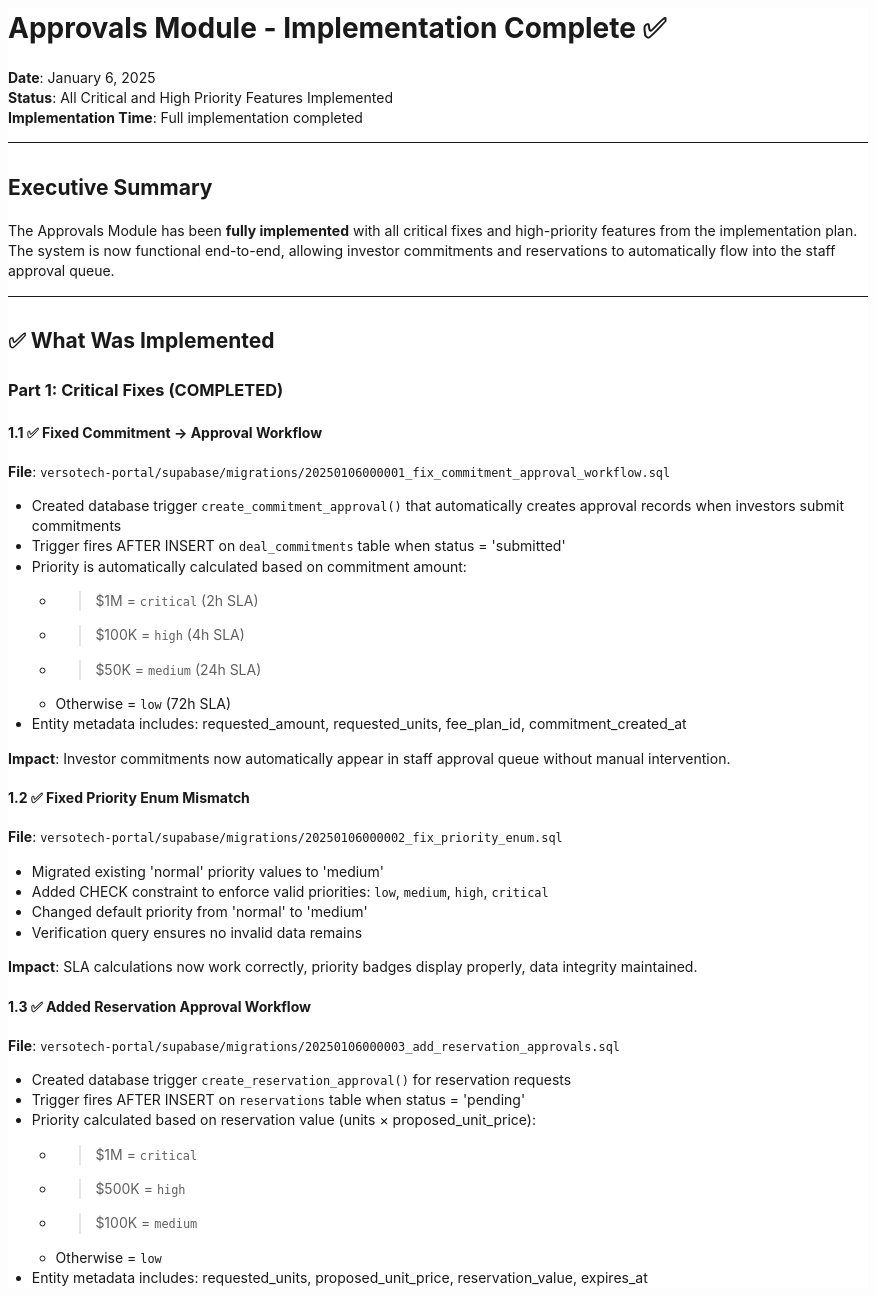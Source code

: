 # Approvals Module - Implementation Complete ✅

**Date**: January 6, 2025  
**Status**: All Critical and High Priority Features Implemented  
**Implementation Time**: Full implementation completed

---

## Executive Summary

The Approvals Module has been **fully implemented** with all critical fixes and high-priority features from the implementation plan. The system is now functional end-to-end, allowing investor commitments and reservations to automatically flow into the staff approval queue.

---

## ✅ What Was Implemented

### Part 1: Critical Fixes (COMPLETED)

#### 1.1 ✅ Fixed Commitment → Approval Workflow
**File**: `versotech-portal/supabase/migrations/20250106000001_fix_commitment_approval_workflow.sql`

- Created database trigger `create_commitment_approval()` that automatically creates approval records when investors submit commitments
- Trigger fires AFTER INSERT on `deal_commitments` table when status = 'submitted'
- Priority is automatically calculated based on commitment amount:
  - >$1M = `critical` (2h SLA)
  - >$100K = `high` (4h SLA)
  - >$50K = `medium` (24h SLA)
  - Otherwise = `low` (72h SLA)
- Entity metadata includes: requested_amount, requested_units, fee_plan_id, commitment_created_at

**Impact**: Investor commitments now automatically appear in staff approval queue without manual intervention.

#### 1.2 ✅ Fixed Priority Enum Mismatch
**File**: `versotech-portal/supabase/migrations/20250106000002_fix_priority_enum.sql`

- Migrated existing 'normal' priority values to 'medium'
- Added CHECK constraint to enforce valid priorities: `low`, `medium`, `high`, `critical`
- Changed default priority from 'normal' to 'medium'
- Verification query ensures no invalid data remains

**Impact**: SLA calculations now work correctly, priority badges display properly, data integrity maintained.

#### 1.3 ✅ Added Reservation Approval Workflow
**File**: `versotech-portal/supabase/migrations/20250106000003_add_reservation_approvals.sql`

- Created database trigger `create_reservation_approval()` for reservation requests
- Trigger fires AFTER INSERT on `reservations` table when status = 'pending'
- Priority calculated based on reservation value (units × proposed_unit_price):
  - >$1M = `critical`
  - >$500K = `high`
  - >$100K = `medium`
  - Otherwise = `low`
- Entity metadata includes: requested_units, proposed_unit_price, reservation_value, expires_at
